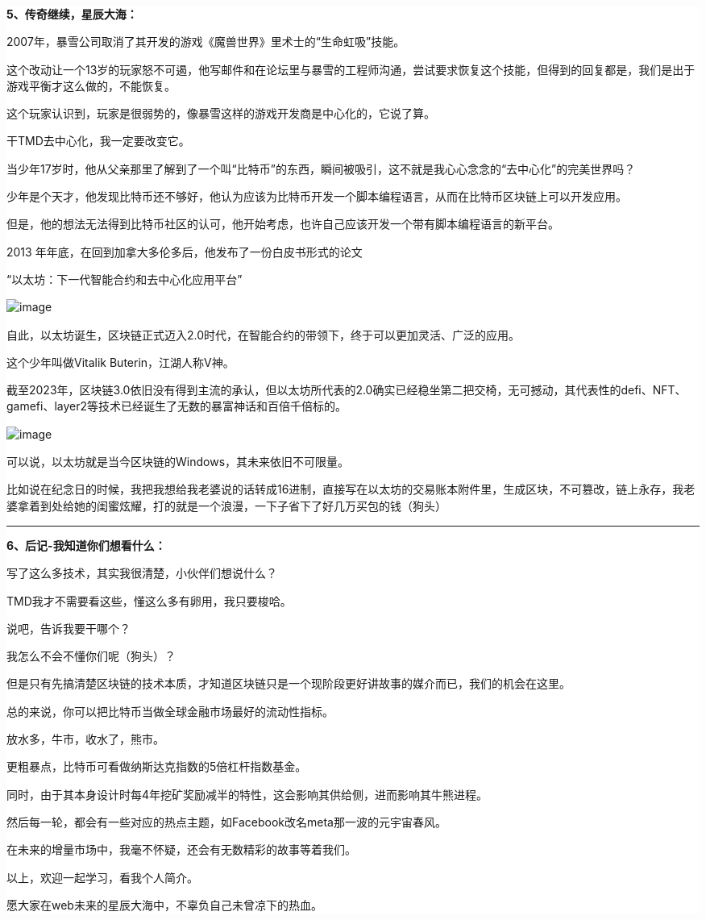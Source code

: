 **5、传奇继续，星辰大海：**

2007年，暴雪公司取消了其开发的游戏《魔兽世界》里术士的“生命虹吸”技能。

这个改动让一个13岁的玩家怒不可遏，他写邮件和在论坛里与暴雪的工程师沟通，尝试要求恢复这个技能，但得到的回复都是，我们是出于游戏平衡才这么做的，不能恢复。

这个玩家认识到，玩家是很弱势的，像暴雪这样的游戏开发商是中心化的，它说了算。

干TMD去中心化，我一定要改变它。

当少年17岁时，他从父亲那里了解到了一个叫“比特币”的东西，瞬间被吸引，这不就是我心心念念的“去中心化”的完美世界吗？

少年是个天才，他发现比特币还不够好，他认为应该为比特币开发一个脚本编程语言，从而在比特币区块链上可以开发应用。

但是，他的想法无法得到比特币社区的认可，他开始考虑，也许自己应该开发一个带有脚本编程语言的新平台。

2013 年年底，在回到加拿大多伦多后，他发布了一份白皮书形式的论文

“以太坊：下一代智能合约和去中心化应用平台”

![image](https://alidocs.oss-cn-zhangjiakou.aliyuncs.com/res/a2QnV4jLg147bO4X/img/f3464c57-37f4-4c78-9484-92bc6fc9425a.jpg)

自此，以太坊诞生，区块链正式迈入2.0时代，在智能合约的带领下，终于可以更加灵活、广泛的应用。

这个少年叫做Vitalik Buterin，江湖人称V神。

截至2023年，区块链3.0依旧没有得到主流的承认，但以太坊所代表的2.0确实已经稳坐第二把交椅，无可撼动，其代表性的defi、NFT、gamefi、layer2等技术已经诞生了无数的暴富神话和百倍千倍标的。

![image](https://alidocs.oss-cn-zhangjiakou.aliyuncs.com/res/a2QnV4jLg147bO4X/img/b02584c3-d734-4b46-8479-e6f8187ea17b.jpg)

可以说，以太坊就是当今区块链的Windows，其未来依旧不可限量。

比如说在纪念日的时候，我把我想给我老婆说的话转成16进制，直接写在以太坊的交易账本附件里，生成区块，不可篡改，链上永存，我老婆拿着到处给她的闺蜜炫耀，打的就是一个浪漫，一下子省下了好几万买包的钱（狗头）

---

**6、后记-我知道你们想看什么：**

写了这么多技术，其实我很清楚，小伙伴们想说什么？

TMD我才不需要看这些，懂这么多有卵用，我只要梭哈。

说吧，告诉我要干哪个？

我怎么不会不懂你们呢（狗头）？

但是只有先搞清楚区块链的技术本质，才知道区块链只是一个现阶段更好讲故事的媒介而已，我们的机会在这里。

总的来说，你可以把比特币当做全球金融市场最好的流动性指标。

放水多，牛市，收水了，熊市。

更粗暴点，比特币可看做纳斯达克指数的5倍杠杆指数基金。

同时，由于其本身设计时每4年挖矿奖励减半的特性，这会影响其供给侧，进而影响其牛熊进程。

然后每一轮，都会有一些对应的热点主题，如Facebook改名meta那一波的元宇宙春风。

在未来的增量市场中，我毫不怀疑，还会有无数精彩的故事等着我们。

以上，欢迎一起学习，看我个人简介。

愿大家在web未来的星辰大海中，不辜负自己未曾凉下的热血。